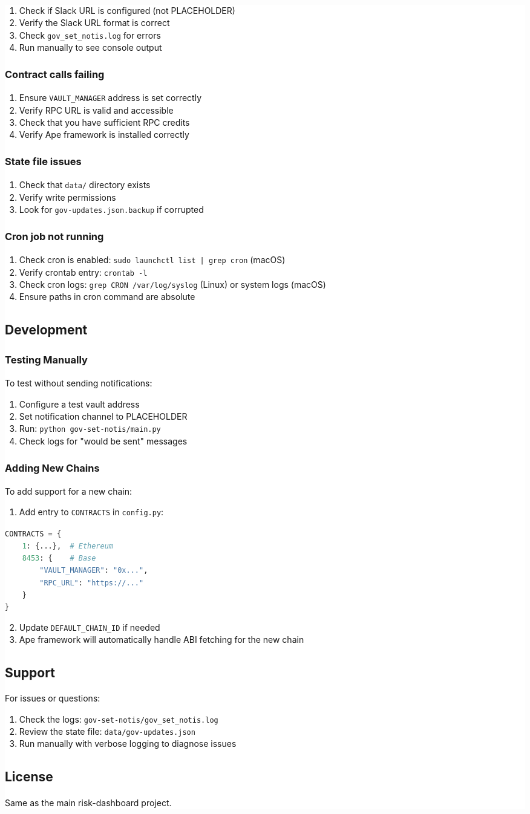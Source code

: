 1. Check if Slack URL is configured (not PLACEHOLDER)
2. Verify the Slack URL format is correct
3. Check `gov_set_notis.log` for errors
4. Run manually to see console output

### Contract calls failing

1. Ensure `VAULT_MANAGER` address is set correctly
2. Verify RPC URL is valid and accessible
3. Check that you have sufficient RPC credits
4. Verify Ape framework is installed correctly

### State file issues

1. Check that `data/` directory exists
2. Verify write permissions
3. Look for `gov-updates.json.backup` if corrupted

### Cron job not running

1. Check cron is enabled: `sudo launchctl list | grep cron` (macOS)
2. Verify crontab entry: `crontab -l`
3. Check cron logs: `grep CRON /var/log/syslog` (Linux) or system logs (macOS)
4. Ensure paths in cron command are absolute

## Development

### Testing Manually

To test without sending notifications:

1. Configure a test vault address
2. Set notification channel to PLACEHOLDER
3. Run: `python gov-set-notis/main.py`
4. Check logs for "would be sent" messages

### Adding New Chains

To add support for a new chain:

1. Add entry to `CONTRACTS` in `config.py`:
```python
CONTRACTS = {
    1: {...},  # Ethereum
    8453: {    # Base
        "VAULT_MANAGER": "0x...",
        "RPC_URL": "https://..."
    }
}
```

2. Update `DEFAULT_CHAIN_ID` if needed
3. Ape framework will automatically handle ABI fetching for the new chain

## Support

For issues or questions:
1. Check the logs: `gov-set-notis/gov_set_notis.log`
2. Review the state file: `data/gov-updates.json`
3. Run manually with verbose logging to diagnose issues

## License

Same as the main risk-dashboard project.


